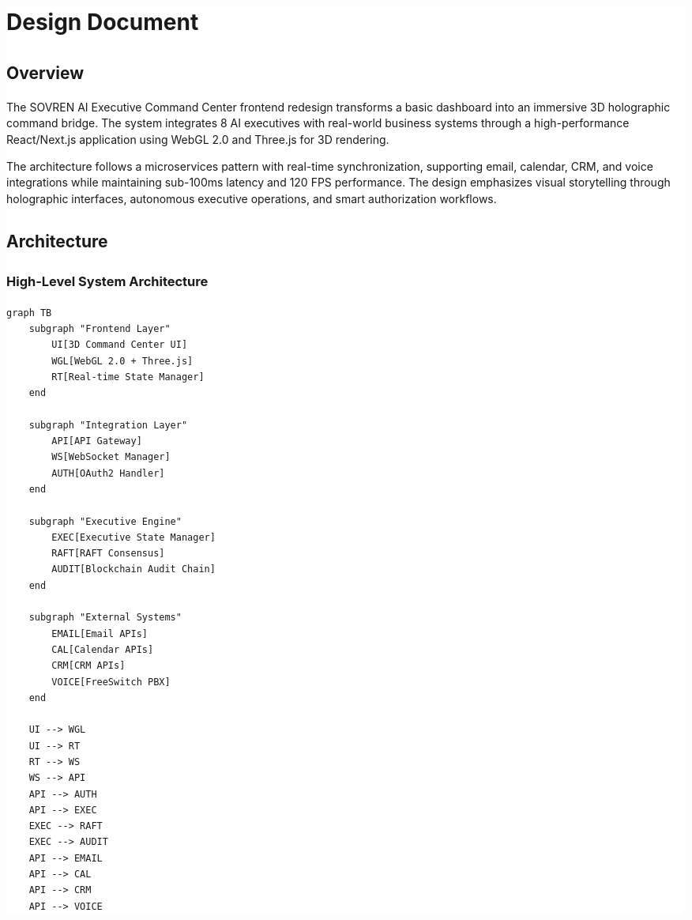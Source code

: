 # Design Document

## Overview

The SOVREN AI Executive Command Center frontend redesign transforms a basic dashboard into an immersive 3D holographic command bridge. The system integrates 8 AI executives with real-world business systems through a high-performance React/Next.js application using WebGL 2.0 and Three.js for 3D rendering.

The architecture follows a microservices pattern with real-time synchronization, supporting email, calendar, CRM, and voice integrations while maintaining sub-100ms latency and 120 FPS performance. The design emphasizes visual storytelling through holographic interfaces, autonomous executive operations, and smart authorization workflows.

## Architecture

### High-Level System Architecture

```mermaid
graph TB
    subgraph "Frontend Layer"
        UI[3D Command Center UI]
        WGL[WebGL 2.0 + Three.js]
        RT[Real-time State Manager]
    end
    
    subgraph "Integration Layer"
        API[API Gateway]
        WS[WebSocket Manager]
        AUTH[OAuth2 Handler]
    end
    
    subgraph "Executive Engine"
        EXEC[Executive State Manager]
        RAFT[RAFT Consensus]
        AUDIT[Blockchain Audit Chain]
    end
    
    subgraph "External Systems"
        EMAIL[Email APIs]
        CAL[Calendar APIs]
        CRM[CRM APIs]
        VOICE[FreeSwitch PBX]
    end
    
    UI --> WGL
    UI --> RT
    RT --> WS
    WS --> API
    API --> AUTH
    API --> EXEC
    EXEC --> RAFT
    EXEC --> AUDIT
    API --> EMAIL
    API --> CAL
    API --> CRM
    API --> VOICE
```
